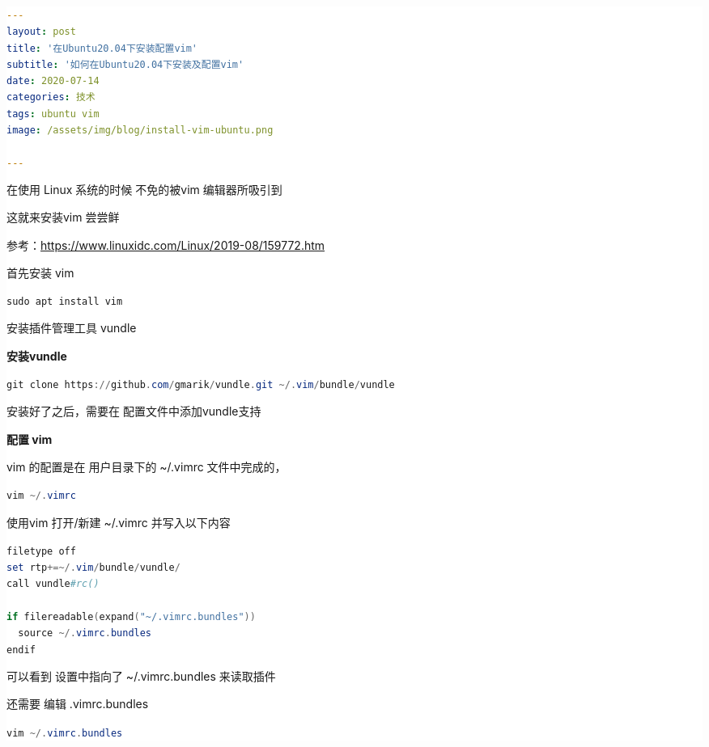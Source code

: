 ```yaml
---
layout: post
title: '在Ubuntu20.04下安装配置vim'
subtitle: '如何在Ubuntu20.04下安装及配置vim'
date: 2020-07-14
categories: 技术
tags: ubuntu vim 
image: /assets/img/blog/install-vim-ubuntu.png

---
```


在使用 Linux 系统的时候 不免的被vim 编辑器所吸引到

这就来安装vim 尝尝鲜

参考：https://www.linuxidc.com/Linux/2019-08/159772.htm

首先安装 vim 

```powershell
sudo apt install vim
```

安装插件管理工具 vundle

**安装vundle**

```powershell
git clone https://github.com/gmarik/vundle.git ~/.vim/bundle/vundle
```

安装好了之后，需要在 配置文件中添加vundle支持

**配置 vim**

vim 的配置是在 用户目录下的 ~/.vimrc 文件中完成的，

```powershell
vim ~/.vimrc
```

使用vim 打开/新建 ~/.vimrc 并写入以下内容

```powershell
filetype off
set rtp+=~/.vim/bundle/vundle/
call vundle#rc()

if filereadable(expand("~/.vimrc.bundles"))
  source ~/.vimrc.bundles
endif
```

可以看到 设置中指向了 ~/.vimrc.bundles 来读取插件

还需要 编辑 .vimrc.bundles

```powershell
vim ~/.vimrc.bundles
```
